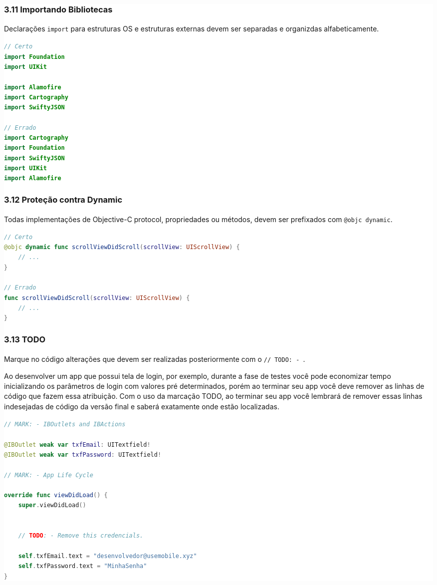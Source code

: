 ### 3.11 Importando Bibliotecas

Declarações `import` para estruturas OS e estruturas externas devem ser separadas e organizdas alfabeticamente.

```swift
// Certo
import Foundation
import UIKit

import Alamofire
import Cartography
import SwiftyJSON

// Errado
import Cartography
import Foundation
import SwiftyJSON
import UIKit
import Alamofire
```

### 3.12 Proteção contra Dynamic

Todas implementações de Objective-C protocol, propriedades ou métodos, devem ser prefixados com `@objc dynamic`.

```swift
// Certo
@objc dynamic func scrollViewDidScroll(scrollView: UIScrollView) {
    // ...
}

// Errado
func scrollViewDidScroll(scrollView: UIScrollView) {
    // ...
}
```

### 3.13 TODO

Marque no código alterações que devem ser realizadas posteriormente com o `// TODO: - `.

Ao desenvolver um app que possui tela de login, por exemplo, durante a fase de testes você pode economizar tempo inicializando os parâmetros de login com valores pré determinados, porém ao terminar seu app você deve remover as linhas de código que fazem essa atribuição. Com o uso da marcação TODO, ao terminar seu app você lembrará de remover essas linhas indesejadas de código da versão final e saberá exatamente onde estão localizadas.

```swift
// MARK: - IBOutlets and IBActions

@IBOutlet weak var txfEmail: UITextfield!
@IBOutlet weak var txfPassword: UITextfield!

// MARK: - App Life Cycle

override func viewDidLoad() {
    super.viewDidLoad()
    

    // TODO: - Remove this credencials.

    self.txfEmail.text = "desenvolvedor@usemobile.xyz"
    self.txfPassword.text = "MinhaSenha"
}
```